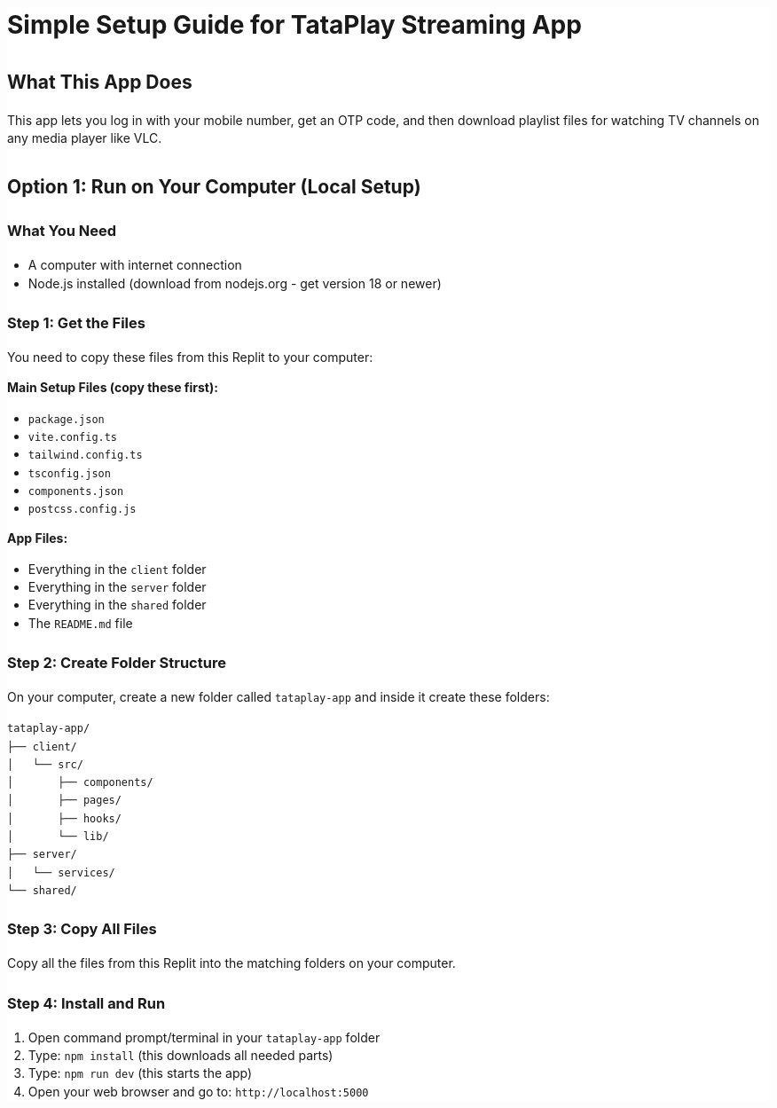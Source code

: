 # Simple Setup Guide for TataPlay Streaming App

## What This App Does
This app lets you log in with your mobile number, get an OTP code, and then download playlist files for watching TV channels on any media player like VLC.

## Option 1: Run on Your Computer (Local Setup)

### What You Need
- A computer with internet connection
- Node.js installed (download from nodejs.org - get version 18 or newer)

### Step 1: Get the Files
You need to copy these files from this Replit to your computer:

**Main Setup Files (copy these first):**
- `package.json`
- `vite.config.ts`
- `tailwind.config.ts`
- `tsconfig.json`
- `components.json`
- `postcss.config.js`

**App Files:**
- Everything in the `client` folder
- Everything in the `server` folder  
- Everything in the `shared` folder
- The `README.md` file

### Step 2: Create Folder Structure
On your computer, create a new folder called `tataplay-app` and inside it create these folders:
```
tataplay-app/
├── client/
│   └── src/
│       ├── components/
│       ├── pages/
│       ├── hooks/
│       └── lib/
├── server/
│   └── services/
└── shared/
```

### Step 3: Copy All Files
Copy all the files from this Replit into the matching folders on your computer.

### Step 4: Install and Run
1. Open command prompt/terminal in your `tataplay-app` folder
2. Type: `npm install` (this downloads all needed parts)
3. Type: `npm run dev` (this starts the app)
4. Open your web browser and go to: `http://localhost:5000`
